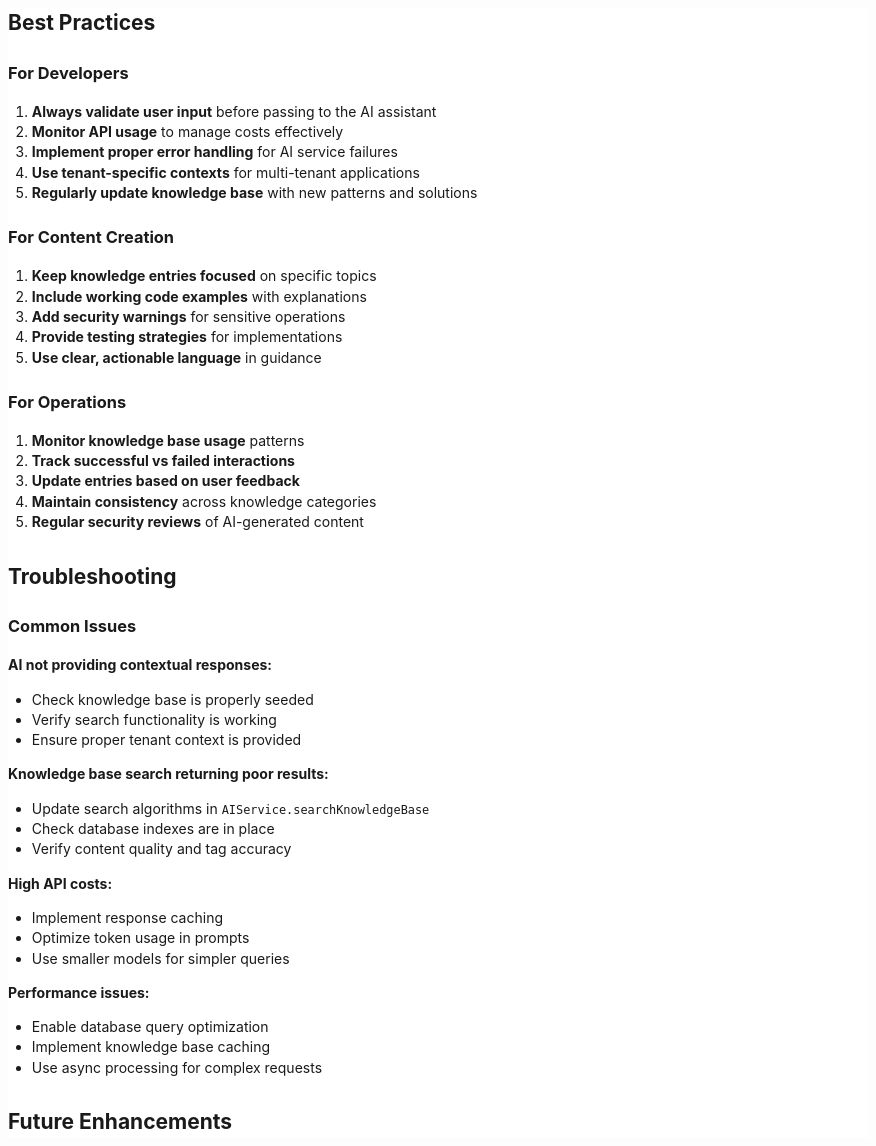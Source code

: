 ## Best Practices

### For Developers

1. **Always validate user input** before passing to the AI assistant
2. **Monitor API usage** to manage costs effectively
3. **Implement proper error handling** for AI service failures
4. **Use tenant-specific contexts** for multi-tenant applications
5. **Regularly update knowledge base** with new patterns and solutions

### For Content Creation

1. **Keep knowledge entries focused** on specific topics
2. **Include working code examples** with explanations
3. **Add security warnings** for sensitive operations
4. **Provide testing strategies** for implementations
5. **Use clear, actionable language** in guidance

### For Operations

1. **Monitor knowledge base usage** patterns
2. **Track successful vs failed interactions**
3. **Update entries based on user feedback**
4. **Maintain consistency** across knowledge categories
5. **Regular security reviews** of AI-generated content

## Troubleshooting

### Common Issues

**AI not providing contextual responses:**
- Check knowledge base is properly seeded
- Verify search functionality is working
- Ensure proper tenant context is provided

**Knowledge base search returning poor results:**
- Update search algorithms in `AIService.searchKnowledgeBase`
- Check database indexes are in place
- Verify content quality and tag accuracy

**High API costs:**
- Implement response caching
- Optimize token usage in prompts
- Use smaller models for simpler queries

**Performance issues:**
- Enable database query optimization
- Implement knowledge base caching
- Use async processing for complex requests

## Future Enhancements
